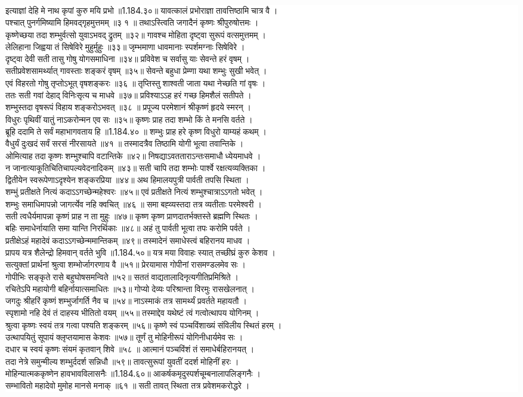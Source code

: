 इत्याज्ञां देहि मे नाथ कृपां कुरु मयि प्रभो ॥1.184.३०॥
यावत्कालं प्रभोराज्ञा तावत्तिष्ठामि चात्र वै ।  
पश्चात् पुनर्गमिष्यामि हिमवद्गृहमुत्तमम् ॥३ १ ॥
तथाऽस्त्विति जगादैनं कृष्णः श्रीपुरुषोत्तमः ।  
कृष्णेच्छया तदा शम्भुर्वत्सो युवाऽभवद् द्रुतम् ॥३२॥
गावश्च मोहिता दृष्ट्वा सुरूपं वत्समुत्तमम् ।  
लेलिहाना जिह्वया तं सिषेविरे मुहुर्मुहुः ॥३३॥
जृम्भमाणा धावमानाः स्पर्शमग्नाः सिषेविरे ।  
दृष्ट्वा देवी सती तासु गोषु योगसमाधिना ॥३४॥
प्रविवेश च सर्वासु याः सेवन्ते हरं वृषम् ।  
सतीप्रवेशसामर्थ्यात् गावस्ताः शङ्करं वृषम् ॥३५॥
सेवन्ते बहुधा प्रेम्णा यथा शम्भुः सुखी भवेत् ।  
एवं विहरतो गोषु तृप्तोऽभूत् वृषशङ्करः ॥३६ ॥
तृप्तिस्तु शाश्वती जाता यथा नेच्छति गां वृषः ।  
ततः सती गवां देहाद् विनिःसृत्य च माधवे ॥३७॥
प्रविश्याऽऽह हरं गच्छ हिमशैलं सतीपते ।  
शम्भुस्तदा वृषरूपं विहाय शङ्करोऽभवत् ॥३८ ॥
प्रपूज्य परमेशानं श्रीकृष्णं हृदये स्मरन् ।  
विधुरः पृथिवीं यातुं नाऽकरोन्मन एव सः ॥३५॥
कृष्णः प्राह तदा शम्भो किं ते मनसि वर्तते ।  
ब्रूहि ददामि ते सर्वं महाभागवताय हि ॥1.184.४० ॥
शम्भुः प्राह हरे कृष्ण विधुरो याम्यहं कथम् ।  
वैधुर्यं दुःखदं सर्वं सरसं नीरसायते ॥४१ ॥
तस्मादत्रैव तिष्ठामि योगी भूत्वा तवान्तिके ।  
ओमित्याह तदा कृष्णः शम्भुश्चापि वटान्तिके ॥४२॥
निषद्याऽवतताराऽन्तःसमाधौ ध्येयमाधवे ।  
न जानात्याकूतिचितिचापल्यवेदनादिकम् ॥४३॥
सती चापि तदा शम्भोः पार्श्वे रक्षत्यव्यक्तिका ।  
द्वितीयेन स्वरूपेणाऽदृश्येन शङ्करप्रिया ॥४४॥
अथ हिमालयपुत्री पार्वती तपसि स्थिता ।  
शम्भुं प्रतीक्षते नित्यं कदाऽऽगच्छेन्महेश्वरः ॥४५॥
एवं प्रतीक्षते नित्यं शम्भुश्चात्राऽऽगतो भवेत् ।  
शम्भुः समाधिमापन्नो जागर्त्येव नहि क्वचित् ॥४६ ॥
समा बह्व्यस्तदा तत्र व्यतीताः परमेश्वरी ।  
सती त्वधैर्यमापन्ना कृष्णं प्राह न ता मुहुः ॥४७॥
कृष्ण कृष्ण प्राणदातर्भक्तस्ते ब्रह्मणि स्थितः ।  
बहिः समाधेर्नायाति समा यान्ति निरर्थिकाः ॥४८॥
अहं तु पार्वती भूत्वा तपः करोमि पर्वते ।  
प्रतीक्षेऽहं महादेवं कदाऽऽगच्छेन्ममान्तिकम् ॥४९॥
तस्मादेनं समाधेस्त्वं बहिरानय माधव ।  
प्रापय यत्र शैलेन्द्रो हिमवान् वर्तते भुवि ॥1.184.५०॥
यत्र मया विवाहः स्यात् तच्छीघ्रं कुरु केशव ।  
सत्युक्तां प्रार्थनां श्रुत्वा शम्भोर्जागरणाय वै ॥५१॥
प्रेरयामास गोपीनां रासमण्डलमेव सः ।  
गोपीभिः सङ्कृते रासे बहुघोषसमन्विते ॥५२॥
सततं वाद्यतालादिनृत्यगीतिप्रमिश्रिते ।  
रचितेऽपि महायोगी बहिर्नायात्समाधितः ॥५३॥
गोप्यो देव्यः परिश्रान्ता विरमुः रासखेलनात् ।  
जगदुः श्रीहरिं कृष्णं शम्भुर्जागर्ति नैव च ॥५४॥
नाऽस्माकं तत्र सामर्थ्यं प्रवर्तते महायतौ ।  
स्पृशामो नहि देवं तं दाहस्य भीतितो वयम् ॥५५॥
तस्माद्देव यथेष्टं त्वं गत्वोत्थापय योगिनम् ।  
श्रुत्वा कृष्णः स्वयं तत्र गत्वा पश्यति शङ्करम् ॥५६॥
कृष्णे स्वं पञ्चविंशाख्यं संविलीय स्थितं हरम् ।  
उत्थापयितुं सूपायं क्लृप्तयामास केशवः ॥५७॥
तूर्णं तु मोहिनीरूपं योगिनीधार्यमेव सः ।  
दधार च स्वयं कृष्णः संयमं कृतवान् शिवे ॥५८ ॥
आत्मानं पञ्चविंशं तं समाधेर्बहिरानयत् ।  
तदा नेत्रे समुन्मील्य शम्भुर्ददर्श सन्निधौ ॥५९॥
तावत्सुरूपां युवतीं ददर्श मोहिनीं हरः ।  
मोहिन्यात्मककृष्णेन हावभावविलासनैः ॥1.184.६०॥
आकर्षकमृदुस्पर्शचूम्बनालापलिङ्गनैः ।  
सम्भावितो महादेवो मुमोह मानसे मनाक् ॥६१ ॥
सती तावत् स्थिता तत्र प्रवेशमकरोद्धरे ।  